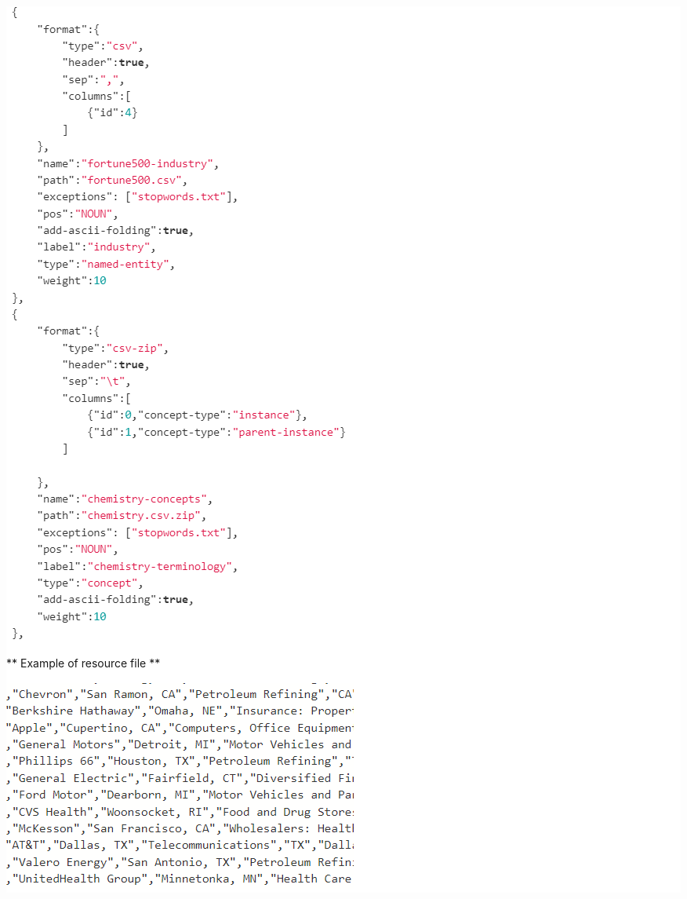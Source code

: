 ![Screenshot](resources/images/annotation.png)


** Example of resource file **

![Screenshot](resources/images/example-resource.png)

